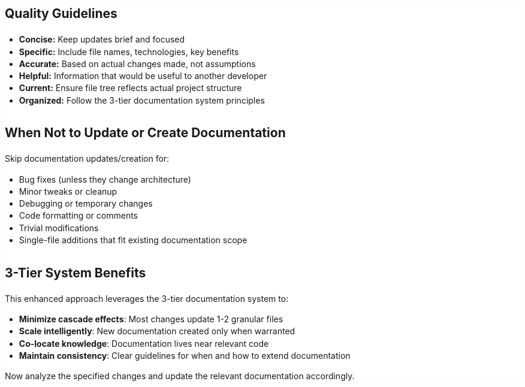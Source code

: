 ## Quality Guidelines

- **Concise:** Keep updates brief and focused
- **Specific:** Include file names, technologies, key benefits
- **Accurate:** Based on actual changes made, not assumptions
- **Helpful:** Information that would be useful to another developer
- **Current:** Ensure file tree reflects actual project structure
- **Organized:** Follow the 3-tier documentation system principles

## When Not to Update or Create Documentation

Skip documentation updates/creation for:
- Bug fixes (unless they change architecture)
- Minor tweaks or cleanup
- Debugging or temporary changes
- Code formatting or comments
- Trivial modifications
- Single-file additions that fit existing documentation scope

## 3-Tier System Benefits

This enhanced approach leverages the 3-tier documentation system to:
- **Minimize cascade effects**: Most changes update 1-2 granular files
- **Scale intelligently**: New documentation created only when warranted
- **Co-locate knowledge**: Documentation lives near relevant code
- **Maintain consistency**: Clear guidelines for when and how to extend documentation

Now analyze the specified changes and update the relevant documentation accordingly.